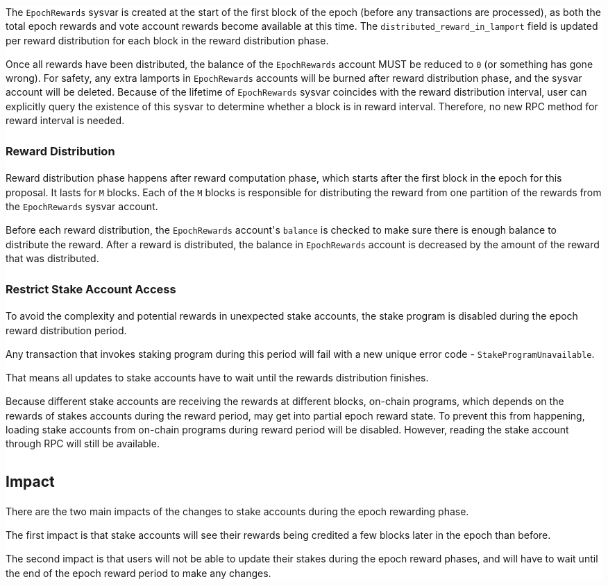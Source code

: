 The `EpochRewards` sysvar is created at the start of the first block of the
epoch (before any transactions are processed), as both the total epoch rewards
and vote account rewards become available at this time. The
`distributed_reward_in_lamport` field is updated per reward distribution for
each block in the reward distribution phase.

Once all rewards have been distributed, the balance of the `EpochRewards`
account MUST be reduced to `0` (or something has gone wrong). For safety, any
extra lamports in `EpochRewards` accounts will be burned after reward
distribution phase, and the sysvar account will be deleted. Because of the
lifetime of `EpochRewards` sysvar coincides with the reward distribution
interval, user can explicitly query the existence of this sysvar to determine
whether a block is in reward interval. Therefore, no new RPC method for reward
interval is needed.

### Reward Distribution

Reward distribution phase happens after reward computation phase, which starts
after the first block in the epoch for this proposal. It lasts for `M` blocks.
Each of the `M` blocks is responsible for distributing the reward from one
partition of the rewards from the `EpochRewards` sysvar account.

Before each reward distribution, the `EpochRewards` account's `balance` is
checked to make sure there is enough balance to distribute the reward. After a
reward is distributed, the balance in `EpochRewards` account is decreased by the
amount of the reward that was distributed.

### Restrict Stake Account Access

To avoid the complexity and potential rewards in unexpected stake accounts,
the stake program is disabled during the epoch reward distribution period.

Any transaction that invokes staking program during this period will fail with
a new unique error code - `StakeProgramUnavailable`.

That means all updates to stake accounts have to wait until the rewards
distribution finishes.

Because different stake accounts are receiving the rewards at different blocks,
on-chain programs, which depends on the rewards of stakes accounts during the
reward period, may get into partial epoch reward state. To prevent this from
happening, loading stake accounts from on-chain programs during reward period
will be disabled. However, reading the stake account through RPC will still be
available.


## Impact

There are the two main impacts of the changes to stake accounts during the
epoch rewarding phase.

The first impact is that stake accounts will see their rewards being credited a
few blocks later in the epoch than before.

The second impact is that users will not be able to update their stakes during
the epoch reward phases, and will have to wait until the end of the epoch
reward period to make any changes.
